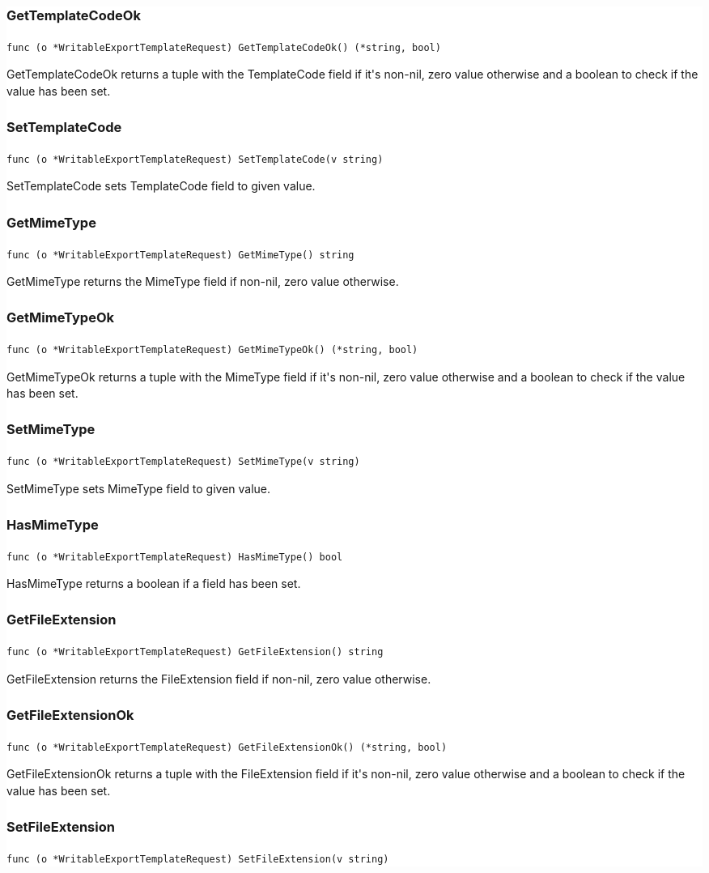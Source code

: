 ### GetTemplateCodeOk

`func (o *WritableExportTemplateRequest) GetTemplateCodeOk() (*string, bool)`

GetTemplateCodeOk returns a tuple with the TemplateCode field if it's non-nil, zero value otherwise
and a boolean to check if the value has been set.

### SetTemplateCode

`func (o *WritableExportTemplateRequest) SetTemplateCode(v string)`

SetTemplateCode sets TemplateCode field to given value.


### GetMimeType

`func (o *WritableExportTemplateRequest) GetMimeType() string`

GetMimeType returns the MimeType field if non-nil, zero value otherwise.

### GetMimeTypeOk

`func (o *WritableExportTemplateRequest) GetMimeTypeOk() (*string, bool)`

GetMimeTypeOk returns a tuple with the MimeType field if it's non-nil, zero value otherwise
and a boolean to check if the value has been set.

### SetMimeType

`func (o *WritableExportTemplateRequest) SetMimeType(v string)`

SetMimeType sets MimeType field to given value.

### HasMimeType

`func (o *WritableExportTemplateRequest) HasMimeType() bool`

HasMimeType returns a boolean if a field has been set.

### GetFileExtension

`func (o *WritableExportTemplateRequest) GetFileExtension() string`

GetFileExtension returns the FileExtension field if non-nil, zero value otherwise.

### GetFileExtensionOk

`func (o *WritableExportTemplateRequest) GetFileExtensionOk() (*string, bool)`

GetFileExtensionOk returns a tuple with the FileExtension field if it's non-nil, zero value otherwise
and a boolean to check if the value has been set.

### SetFileExtension

`func (o *WritableExportTemplateRequest) SetFileExtension(v string)`
